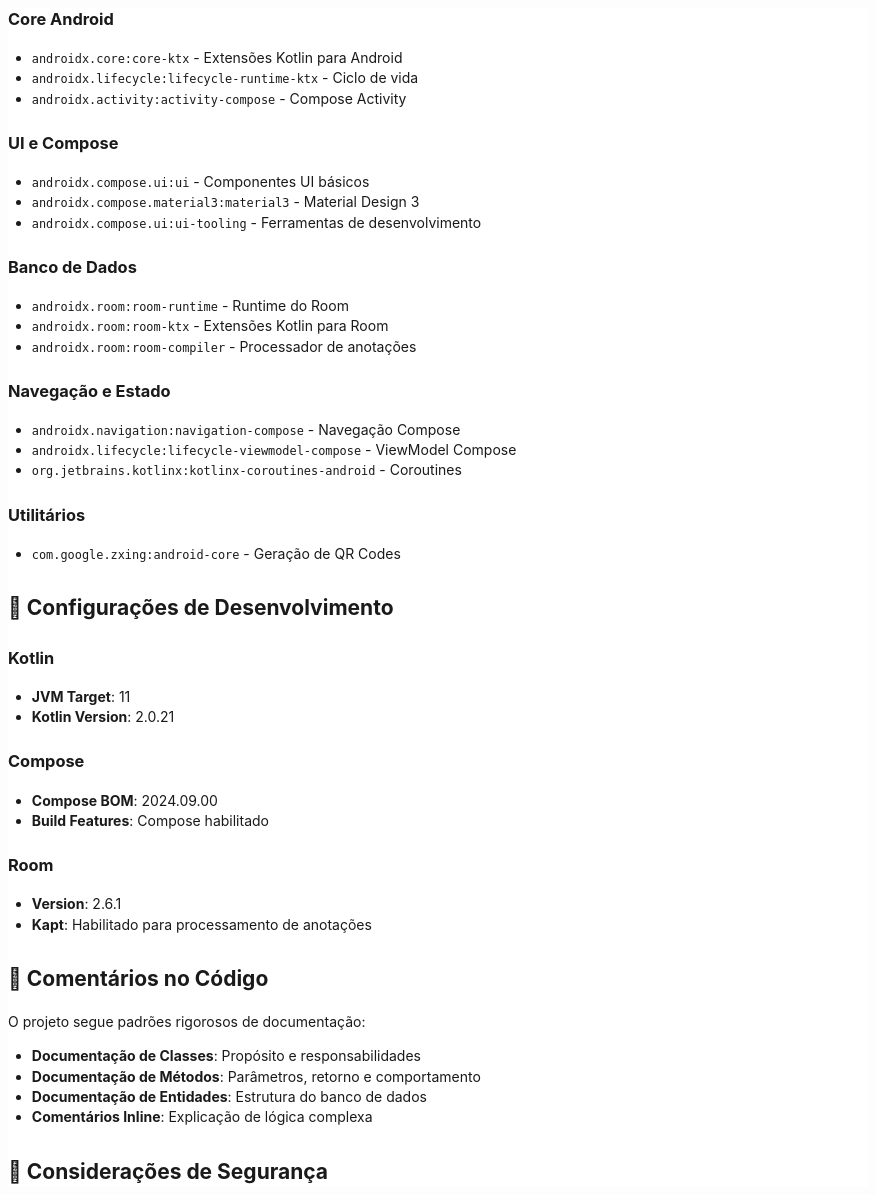 ### Core Android
- `androidx.core:core-ktx` - Extensões Kotlin para Android
- `androidx.lifecycle:lifecycle-runtime-ktx` - Ciclo de vida
- `androidx.activity:activity-compose` - Compose Activity

### UI e Compose
- `androidx.compose.ui:ui` - Componentes UI básicos
- `androidx.compose.material3:material3` - Material Design 3
- `androidx.compose.ui:ui-tooling` - Ferramentas de desenvolvimento

### Banco de Dados
- `androidx.room:room-runtime` - Runtime do Room
- `androidx.room:room-ktx` - Extensões Kotlin para Room
- `androidx.room:room-compiler` - Processador de anotações

### Navegação e Estado
- `androidx.navigation:navigation-compose` - Navegação Compose
- `androidx.lifecycle:lifecycle-viewmodel-compose` - ViewModel Compose
- `org.jetbrains.kotlinx:kotlinx-coroutines-android` - Coroutines

### Utilitários
- `com.google.zxing:android-core` - Geração de QR Codes

## 🔧 Configurações de Desenvolvimento

### Kotlin
- **JVM Target**: 11
- **Kotlin Version**: 2.0.21

### Compose
- **Compose BOM**: 2024.09.00
- **Build Features**: Compose habilitado

### Room
- **Version**: 2.6.1
- **Kapt**: Habilitado para processamento de anotações

## 📝 Comentários no Código

O projeto segue padrões rigorosos de documentação:

- **Documentação de Classes**: Propósito e responsabilidades
- **Documentação de Métodos**: Parâmetros, retorno e comportamento
- **Documentação de Entidades**: Estrutura do banco de dados
- **Comentários Inline**: Explicação de lógica complexa

## 🚨 Considerações de Segurança
